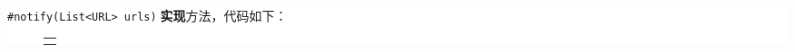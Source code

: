 <p><code>#notify(List&lt;URL&gt; urls)</code>&nbsp;<strong>实现</strong>方法，代码如下：</p>
<figure class="highlight java">
<table>
<tbody>
<tr>
<td class="code">
